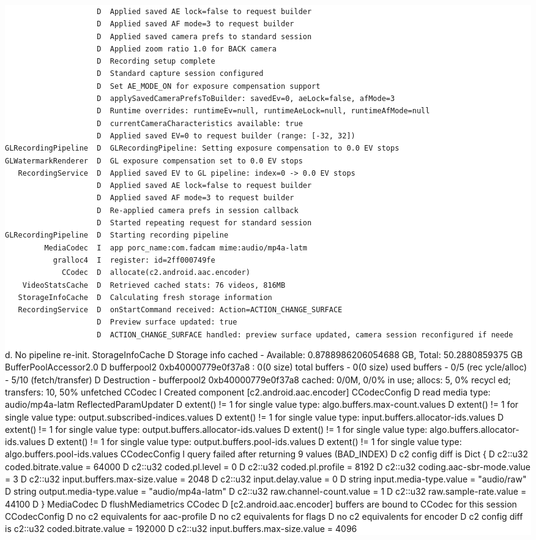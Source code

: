                          D  Applied saved AE lock=false to request builder
                         D  Applied saved AF mode=3 to request builder
                         D  Applied saved camera prefs to standard session
                         D  Applied zoom ratio 1.0 for BACK camera
                         D  Recording setup complete
                         D  Standard capture session configured
                         D  Set AE_MODE_ON for exposure compensation support
                         D  applySavedCameraPrefsToBuilder: savedEv=0, aeLock=false, afMode=3
                         D  Runtime overrides: runtimeEv=null, runtimeAeLock=null, runtimeAfMode=null
                         D  currentCameraCharacteristics available: true
                         D  Applied saved EV=0 to request builder (range: [-32, 32])
    GLRecordingPipeline  D  GLRecordingPipeline: Setting exposure compensation to 0.0 EV stops
    GLWatermarkRenderer  D  GL exposure compensation set to 0.0 EV stops
       RecordingService  D  Applied saved EV to GL pipeline: index=0 -> 0.0 EV stops
                         D  Applied saved AE lock=false to request builder
                         D  Applied saved AF mode=3 to request builder
                         D  Re-applied camera prefs in session callback
                         D  Started repeating request for standard session
    GLRecordingPipeline  D  Starting recording pipeline
             MediaCodec  I  app porc_name:com.fadcam mime:audio/mp4a-latm
               gralloc4  I  register: id=2ff000749fe
                 CCodec  D  allocate(c2.android.aac.encoder)
        VideoStatsCache  D  Retrieved cached stats: 76 videos, 816MB
       StorageInfoCache  D  Calculating fresh storage information
       RecordingService  D  onStartCommand received: Action=ACTION_CHANGE_SURFACE
                         D  Preview surface updated: true
                         D  ACTION_CHANGE_SURFACE handled: preview surface updated, camera session reconfigured if neede
d. No pipeline re-init.
       StorageInfoCache  D  Storage info cached - Available: 0.8788986206054688 GB, Total: 50.2880859375 GB
  BufferPoolAccessor2.0  D  bufferpool2 0xb40000779e0f37a8 : 0(0 size) total buffers - 0(0 size) used buffers - 0/5 (rec
ycle/alloc) - 5/10 (fetch/transfer)
                         D  Destruction - bufferpool2 0xb40000779e0f37a8 cached: 0/0M, 0/0% in use; allocs: 5, 0% recycl
ed; transfers: 10, 50% unfetched
                 CCodec  I  Created component [c2.android.aac.encoder]
           CCodecConfig  D  read media type: audio/mp4a-latm
  ReflectedParamUpdater  D  extent() != 1 for single value type: algo.buffers.max-count.values
                         D  extent() != 1 for single value type: output.subscribed-indices.values
                         D  extent() != 1 for single value type: input.buffers.allocator-ids.values
                         D  extent() != 1 for single value type: output.buffers.allocator-ids.values
                         D  extent() != 1 for single value type: algo.buffers.allocator-ids.values
                         D  extent() != 1 for single value type: output.buffers.pool-ids.values
                         D  extent() != 1 for single value type: algo.buffers.pool-ids.values
           CCodecConfig  I  query failed after returning 9 values (BAD_INDEX)
                         D  c2 config diff is Dict {
                         D    c2::u32 coded.bitrate.value = 64000
                         D    c2::u32 coded.pl.level = 0
                         D    c2::u32 coded.pl.profile = 8192
                         D    c2::u32 coding.aac-sbr-mode.value = 3
                         D    c2::u32 input.buffers.max-size.value = 2048
                         D    c2::u32 input.delay.value = 0
                         D    string input.media-type.value = "audio/raw"
                         D    string output.media-type.value = "audio/mp4a-latm"
                         D    c2::u32 raw.channel-count.value = 1
                         D    c2::u32 raw.sample-rate.value = 44100
                         D  }
             MediaCodec  D  flushMediametrics
                 CCodec  D  [c2.android.aac.encoder] buffers are bound to CCodec for this session
           CCodecConfig  D  no c2 equivalents for aac-profile
                         D  no c2 equivalents for flags
                         D  no c2 equivalents for encoder
                         D  c2 config diff is   c2::u32 coded.bitrate.value = 192000
                         D    c2::u32 input.buffers.max-size.value = 4096